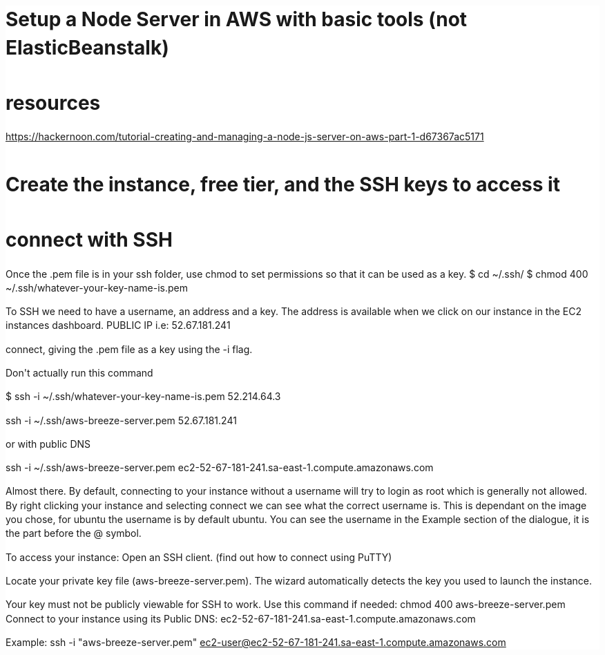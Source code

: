 # Setup a Node Server in AWS with basic tools (not ElasticBeanstalk)

# resources

https://hackernoon.com/tutorial-creating-and-managing-a-node-js-server-on-aws-part-1-d67367ac5171

# Create the instance, free tier, and the SSH keys to access it

# connect with SSH

Once the .pem file is in your ssh folder, use chmod to set permissions so that it can be used as a key.
$ cd ~/.ssh/
$ chmod 400 ~/.ssh/whatever-your-key-name-is.pem

To SSH we need to have a username, an address and a key.
The address is available when we click on our instance in the EC2 instances dashboard.
PUBLIC IP i.e: 52.67.181.241

connect, giving the .pem file as a key using the -i flag.

Don't actually run this command

\$ ssh -i ~/.ssh/whatever-your-key-name-is.pem 52.214.64.3

ssh -i ~/.ssh/aws-breeze-server.pem 52.67.181.241

or
with public DNS

ssh -i ~/.ssh/aws-breeze-server.pem ec2-52-67-181-241.sa-east-1.compute.amazonaws.com

Almost there. By default, connecting to your instance without a username will try to login as root which is generally not allowed. By right clicking your instance and selecting connect we can see what the correct username is. This is dependant on the image you chose, for ubuntu the username is by default ubuntu. You can see the username in the Example section of the dialogue, it is the part before the @ symbol.

To access your instance:
Open an SSH client. (find out how to connect using PuTTY)

Locate your private key file (aws-breeze-server.pem). The wizard automatically detects the key you used to launch the instance.

Your key must not be publicly viewable for SSH to work. Use this command if needed:
chmod 400 aws-breeze-server.pem
Connect to your instance using its Public DNS:
ec2-52-67-181-241.sa-east-1.compute.amazonaws.com

Example:
ssh -i "aws-breeze-server.pem" ec2-user@ec2-52-67-181-241.sa-east-1.compute.amazonaws.com
